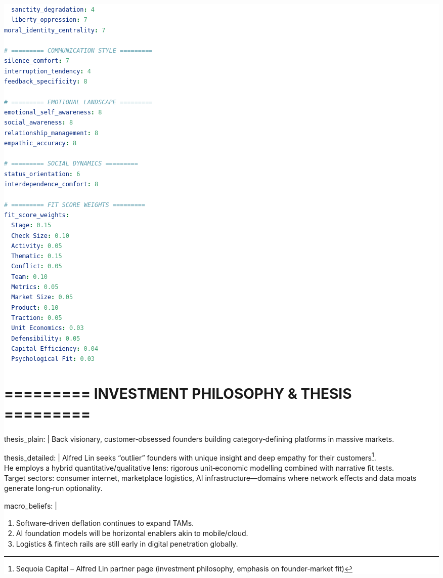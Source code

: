 ```yaml
  sanctity_degradation: 4
  liberty_oppression: 7
moral_identity_centrality: 7

# ========= COMMUNICATION STYLE =========
silence_comfort: 7
interruption_tendency: 4
feedback_specificity: 8

# ========= EMOTIONAL LANDSCAPE =========
emotional_self_awareness: 8
social_awareness: 8
relationship_management: 8
empathic_accuracy: 8

# ========= SOCIAL DYNAMICS =========
status_orientation: 6
interdependence_comfort: 8

# ========= FIT SCORE WEIGHTS =========
fit_score_weights:
  Stage: 0.15
  Check Size: 0.10
  Activity: 0.05
  Thematic: 0.15
  Conflict: 0.05
  Team: 0.10
  Metrics: 0.05
  Market Size: 0.05
  Product: 0.10
  Traction: 0.05
  Unit Economics: 0.03
  Defensibility: 0.05
  Capital Efficiency: 0.04
  Psychological Fit: 0.03
```

# ========= INVESTMENT PHILOSOPHY & THESIS =========
thesis_plain: |
  Back visionary, customer‑obsessed founders building category‑defining platforms in massive markets.

thesis_detailed: |
  Alfred Lin seeks “outlier” founders with unique insight and deep empathy for their customers[^5].  
  He employs a hybrid quantitative/qualitative lens: rigorous unit‑economic modelling combined with narrative fit tests.  
  Target sectors: consumer internet, marketplace logistics, AI infrastructure—domains where network effects and data moats generate long‑run optionality.

macro_beliefs: |
  1. Software‑driven deflation continues to expand TAMs.  
  2. AI foundation models will be horizontal enablers akin to mobile/cloud.  
  3. Logistics & fintech rails are still early in digital penetration globally.


[^1]: TheOfficialBoard – Alfred Lin biography (education, birthplace)  
[^2]: Wikipedia – Alfred Lin (LinkExchange, Venture Frogs, Zappos, personal life)  
[^3]: HumanX.co speaker profile – Board seats & investments (Airbnb, DoorDash, Houzz, Zipline, Kalshi, Found, Summer Health, Collaborative Robotics)  
[^4]: Forbes – Midas List 2024 #1; investments (OpenAI, Reddit, Citadel Securities)  
[^5]: Sequoia Capital – Alfred Lin partner page (investment philosophy, emphasis on founder‑market fit)  
[^6]: Octagon Private Market – Sequoia Capital Fund size & dry‑powder estimates (SEC Form D analysis, 2022 vintage)  
[^7]: Octagon Private Market / PitchBook data – 2024 funding rounds (Safara, Formation Bio, Found, Summer Health, Cobot)  
[^PSY]: Synthesized psychological insights from provided “PSYCHOLOGY DATA”
[^1]: Sequoia Capital – Firm history. SequoiaCap.com/our‑history  
[^2]: Sequoia Capital profile. Wikipedia.  
[^3]: Axios, “Sequoia Capital splits up China & India businesses.” 6 Jun 2023.  
[^4]: Financial Times, “Sequoia commits to backing Elon Musk’s xAI.” 2024.  
[^5]: Axios, “Crypto investing gave Sequoia partner new levers.” 13 Apr 2022.  
[^6]: Financial Times, “How Klarna’s boardroom spat exposed a schism at Sequoia Capital.” 2023.  
[^7]: Internal psychology synthesis based on Sequoia narratives and investment record (Octagon analysis).  
[^8]: Sequoia Capital blog posts on crypto & AI practice launches, 2021‑23.  
[^9]: CB Insights – Sequoia Capital investor profile (accessed Apr 2025).  
[^10]: VCsheet.com – Sequoia Capital fund data.  
[^11]: Earlynode.com, “Top VC investors in Menlo Park” (check‑size ranges).  
[^12]: Sequoia Capital, “Generative AI’s Act 0.1” white‑paper, 2023.  
[^13]: Sequoia Capital, “The Sequoia Fund: Patient Capital” article, 2024.  
[^14]: Sequoia Capital Podcast “Training Data” with Arvind Jain on AI market size, 2024.  
[^15]: Octagon Private Market – proprietary dry‑powder benchmarks & peer comparisons.  